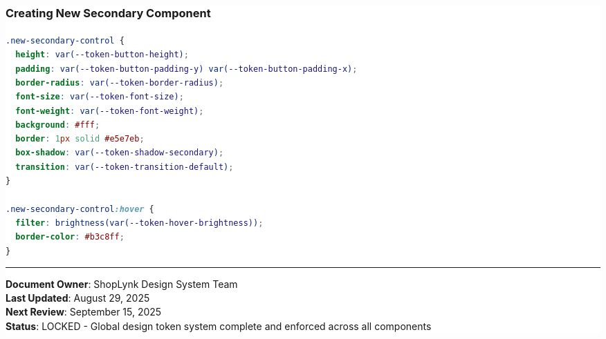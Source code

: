 ### Creating New Secondary Component
```css
.new-secondary-control {
  height: var(--token-button-height);
  padding: var(--token-button-padding-y) var(--token-button-padding-x);
  border-radius: var(--token-border-radius);
  font-size: var(--token-font-size);
  font-weight: var(--token-font-weight);
  background: #fff;
  border: 1px solid #e5e7eb;
  box-shadow: var(--token-shadow-secondary);
  transition: var(--token-transition-default);
}

.new-secondary-control:hover {
  filter: brightness(var(--token-hover-brightness));
  border-color: #b3c8ff;
}
```

---

**Document Owner**: ShopLynk Design System Team  
**Last Updated**: August 29, 2025  
**Next Review**: September 15, 2025  
**Status**: LOCKED - Global design token system complete and enforced across all components